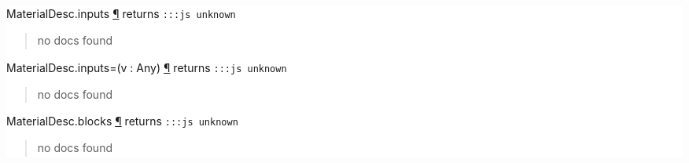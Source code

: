 <endpoint module="luxe: render" class="MaterialDesc" signature="inputs"></endpoint>
<signature id="MaterialDesc.inputs">MaterialDesc.inputs
<a class="headerlink" href="#MaterialDesc.inputs" title="Permanent link">¶</a></signature>
<span class='api_ret'>returns</span> `:::js unknown`
> no docs found   

<endpoint module="luxe: render" class="MaterialDesc" signature="inputs=(v : Any)"></endpoint>
<signature id="MaterialDesc.inputs=">MaterialDesc.inputs=(v : Any)
<a class="headerlink" href="#MaterialDesc.inputs=" title="Permanent link">¶</a></signature>
<span class='api_ret'>returns</span> `:::js unknown`
> no docs found   

<endpoint module="luxe: render" class="MaterialDesc" signature="blocks"></endpoint>
<signature id="MaterialDesc.blocks">MaterialDesc.blocks
<a class="headerlink" href="#MaterialDesc.blocks" title="Permanent link">¶</a></signature>
<span class='api_ret'>returns</span> `:::js unknown`
> no docs found   

